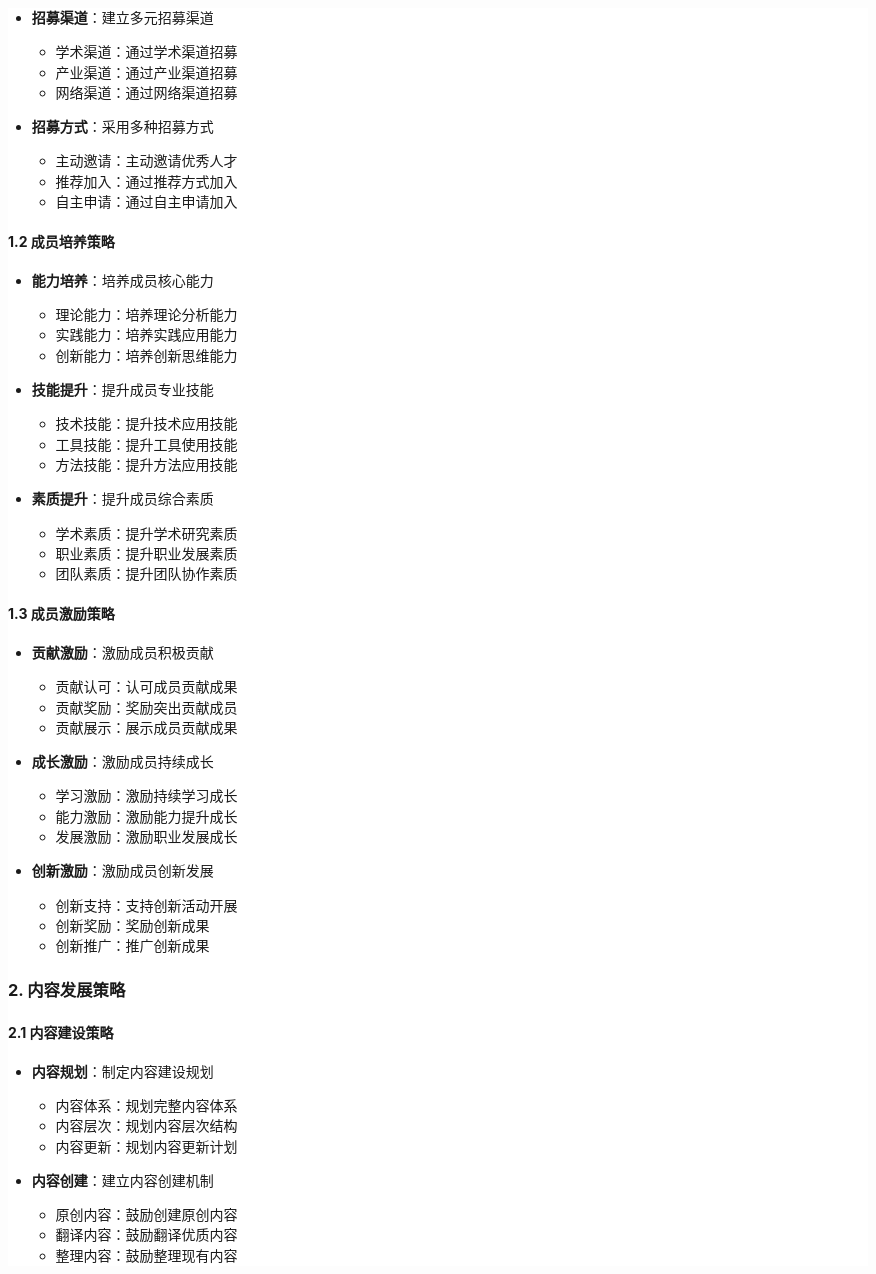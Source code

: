 - **招募渠道**：建立多元招募渠道
  - 学术渠道：通过学术渠道招募
  - 产业渠道：通过产业渠道招募
  - 网络渠道：通过网络渠道招募

- **招募方式**：采用多种招募方式
  - 主动邀请：主动邀请优秀人才
  - 推荐加入：通过推荐方式加入
  - 自主申请：通过自主申请加入

#### 1.2 成员培养策略

- **能力培养**：培养成员核心能力
  - 理论能力：培养理论分析能力
  - 实践能力：培养实践应用能力
  - 创新能力：培养创新思维能力

- **技能提升**：提升成员专业技能
  - 技术技能：提升技术应用技能
  - 工具技能：提升工具使用技能
  - 方法技能：提升方法应用技能

- **素质提升**：提升成员综合素质
  - 学术素质：提升学术研究素质
  - 职业素质：提升职业发展素质
  - 团队素质：提升团队协作素质

#### 1.3 成员激励策略

- **贡献激励**：激励成员积极贡献
  - 贡献认可：认可成员贡献成果
  - 贡献奖励：奖励突出贡献成员
  - 贡献展示：展示成员贡献成果

- **成长激励**：激励成员持续成长
  - 学习激励：激励持续学习成长
  - 能力激励：激励能力提升成长
  - 发展激励：激励职业发展成长

- **创新激励**：激励成员创新发展
  - 创新支持：支持创新活动开展
  - 创新奖励：奖励创新成果
  - 创新推广：推广创新成果

### 2. 内容发展策略

#### 2.1 内容建设策略

- **内容规划**：制定内容建设规划
  - 内容体系：规划完整内容体系
  - 内容层次：规划内容层次结构
  - 内容更新：规划内容更新计划

- **内容创建**：建立内容创建机制
  - 原创内容：鼓励创建原创内容
  - 翻译内容：鼓励翻译优质内容
  - 整理内容：鼓励整理现有内容

